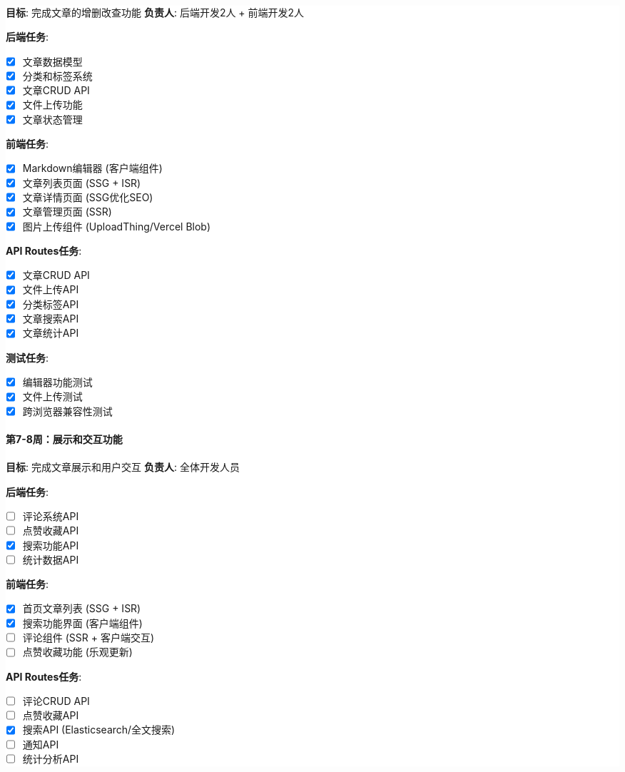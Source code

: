 **目标**: 完成文章的增删改查功能
**负责人**: 后端开发2人 + 前端开发2人

**后端任务**:

- [x] 文章数据模型
- [x] 分类和标签系统
- [x] 文章CRUD API
- [x] 文件上传功能
- [x] 文章状态管理

**前端任务**:

- [x] Markdown编辑器 (客户端组件)
- [x] 文章列表页面 (SSG + ISR)
- [x] 文章详情页面 (SSG优化SEO)
- [x] 文章管理页面 (SSR)
- [x] 图片上传组件 (UploadThing/Vercel Blob)

**API Routes任务**:

- [x] 文章CRUD API
- [x] 文件上传API
- [x] 分类标签API
- [x] 文章搜索API
- [x] 文章统计API

**测试任务**:

- [x] 编辑器功能测试
- [x] 文件上传测试
- [x] 跨浏览器兼容性测试

#### 第7-8周：展示和交互功能

**目标**: 完成文章展示和用户交互
**负责人**: 全体开发人员

**后端任务**:

- [ ] 评论系统API
- [ ] 点赞收藏API
- [x] 搜索功能API
- [ ] 统计数据API

**前端任务**:

- [x] 首页文章列表 (SSG + ISR)
- [x] 搜索功能界面 (客户端组件)
- [ ] 评论组件 (SSR + 客户端交互)
- [ ] 点赞收藏功能 (乐观更新)

**API Routes任务**:

- [ ] 评论CRUD API
- [ ] 点赞收藏API
- [x] 搜索API (Elasticsearch/全文搜索)
- [ ] 通知API
- [ ] 统计分析API
